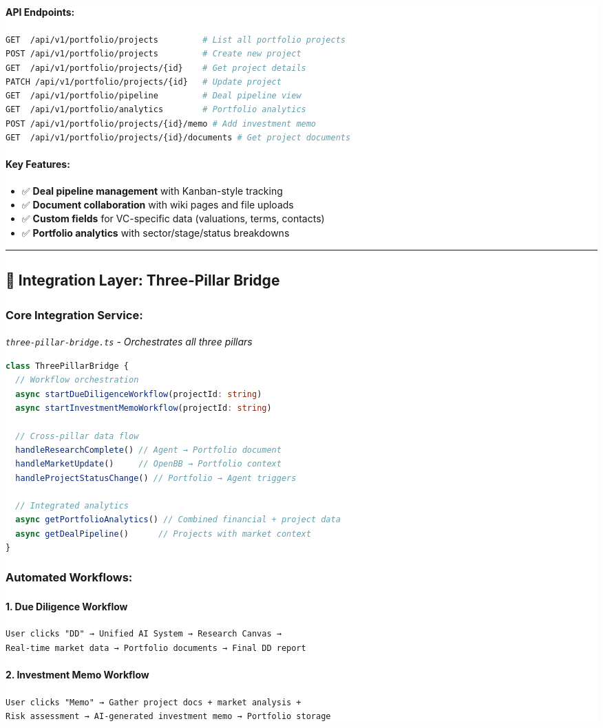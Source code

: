 #### **API Endpoints:**
```bash
GET  /api/v1/portfolio/projects         # List all portfolio projects
POST /api/v1/portfolio/projects         # Create new project
GET  /api/v1/portfolio/projects/{id}    # Get project details
PATCH /api/v1/portfolio/projects/{id}   # Update project
GET  /api/v1/portfolio/pipeline         # Deal pipeline view
GET  /api/v1/portfolio/analytics        # Portfolio analytics
POST /api/v1/portfolio/projects/{id}/memo # Add investment memo
GET  /api/v1/portfolio/projects/{id}/documents # Get project documents
```

#### **Key Features:**
- ✅ **Deal pipeline management** with Kanban-style tracking
- ✅ **Document collaboration** with wiki pages and file uploads
- ✅ **Custom fields** for VC-specific data (valuations, terms, contacts)
- ✅ **Portfolio analytics** with sector/stage/status breakdowns

---

## 🔗 Integration Layer: Three-Pillar Bridge

### **Core Integration Service:**
*`three-pillar-bridge.ts` - Orchestrates all three pillars*

```typescript
class ThreePillarBridge {
  // Workflow orchestration
  async startDueDiligenceWorkflow(projectId: string)
  async startInvestmentMemoWorkflow(projectId: string)
  
  // Cross-pillar data flow
  handleResearchComplete() // Agent → Portfolio document
  handleMarketUpdate()     // OpenBB → Portfolio context
  handleProjectStatusChange() // Portfolio → Agent triggers
  
  // Integrated analytics
  async getPortfolioAnalytics() // Combined financial + project data
  async getDealPipeline()      // Projects with market context
}
```

### **Automated Workflows:**

#### **1. Due Diligence Workflow**
```
User clicks "DD" → Unified AI System → Research Canvas → 
Real-time market data → Portfolio documents → Final DD report
```

#### **2. Investment Memo Workflow**  
```
User clicks "Memo" → Gather project docs + market analysis + 
Risk assessment → AI-generated investment memo → Portfolio storage
```
